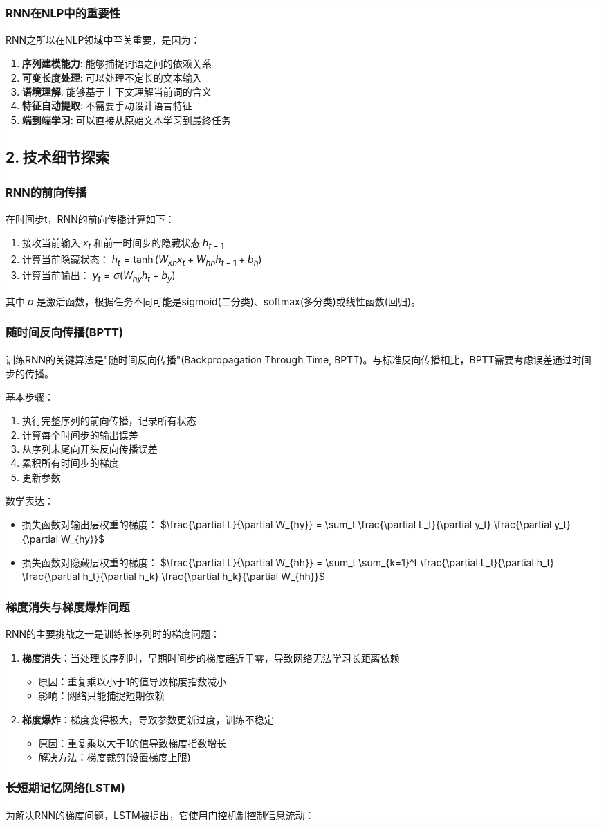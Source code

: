 ### RNN在NLP中的重要性
RNN之所以在NLP领域中至关重要，是因为：

1. **序列建模能力**: 能够捕捉词语之间的依赖关系
2. **可变长度处理**: 可以处理不定长的文本输入
3. **语境理解**: 能够基于上下文理解当前词的含义
4. **特征自动提取**: 不需要手动设计语言特征
5. **端到端学习**: 可以直接从原始文本学习到最终任务

## 2. 技术细节探索

### RNN的前向传播
在时间步t，RNN的前向传播计算如下：

1. 接收当前输入 $x_t$ 和前一时间步的隐藏状态 $h_{t-1}$
2. 计算当前隐藏状态：
   $h_t = \tanh(W_{xh}x_t + W_{hh}h_{t-1} + b_h)$
3. 计算当前输出：
   $y_t = \sigma(W_{hy}h_t + b_y)$

其中 $\sigma$ 是激活函数，根据任务不同可能是sigmoid(二分类)、softmax(多分类)或线性函数(回归)。

### 随时间反向传播(BPTT)
训练RNN的关键算法是"随时间反向传播"(Backpropagation Through Time, BPTT)。与标准反向传播相比，BPTT需要考虑误差通过时间步的传播。

基本步骤：
1. 执行完整序列的前向传播，记录所有状态
2. 计算每个时间步的输出误差
3. 从序列末尾向开头反向传播误差
4. 累积所有时间步的梯度
5. 更新参数

数学表达：
- 损失函数对输出层权重的梯度：
  $\frac{\partial L}{\partial W_{hy}} = \sum_t \frac{\partial L_t}{\partial y_t} \frac{\partial y_t}{\partial W_{hy}}$
  
- 损失函数对隐藏层权重的梯度：
  $\frac{\partial L}{\partial W_{hh}} = \sum_t \sum_{k=1}^t \frac{\partial L_t}{\partial h_t} \frac{\partial h_t}{\partial h_k} \frac{\partial h_k}{\partial W_{hh}}$

### 梯度消失与梯度爆炸问题
RNN的主要挑战之一是训练长序列时的梯度问题：

1. **梯度消失**：当处理长序列时，早期时间步的梯度趋近于零，导致网络无法学习长距离依赖
   - 原因：重复乘以小于1的值导致梯度指数减小
   - 影响：网络只能捕捉短期依赖

2. **梯度爆炸**：梯度变得极大，导致参数更新过度，训练不稳定
   - 原因：重复乘以大于1的值导致梯度指数增长
   - 解决方法：梯度裁剪(设置梯度上限)

### 长短期记忆网络(LSTM)
为解决RNN的梯度问题，LSTM被提出，它使用门控机制控制信息流动：
